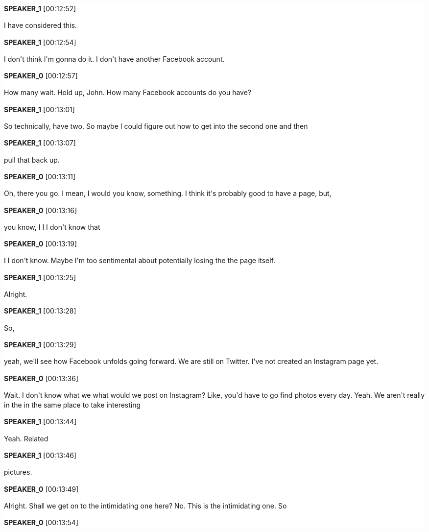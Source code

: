 **SPEAKER_1** [00:12:52]

I have considered this.

**SPEAKER_1** [00:12:54]

I don't think I'm gonna do it. I don't have another Facebook account.

**SPEAKER_0** [00:12:57]

How many wait. Hold up, John. How many Facebook accounts do you have?

**SPEAKER_1** [00:13:01]

So technically, have two. So maybe I could figure out how to get into the second one and then

**SPEAKER_1** [00:13:07]

pull that back up.

**SPEAKER_0** [00:13:11]

Oh, there you go. I mean, I would you know, something. I think it's probably good to have a page, but,

**SPEAKER_0** [00:13:16]

you know, I I I don't know that

**SPEAKER_0** [00:13:19]

I I don't know. Maybe I'm too sentimental about potentially losing the the page itself.

**SPEAKER_1** [00:13:25]

Alright.

**SPEAKER_1** [00:13:28]

So,

**SPEAKER_1** [00:13:29]

yeah, we'll see how Facebook unfolds going forward. We are still on Twitter. I've not created an Instagram page yet.

**SPEAKER_0** [00:13:36]

Wait. I don't know what we what would we post on Instagram? Like, you'd have to go find photos every day. Yeah. We aren't really in the in the same place to take interesting

**SPEAKER_1** [00:13:44]

Yeah. Related

**SPEAKER_1** [00:13:46]

pictures.

**SPEAKER_0** [00:13:49]

Alright. Shall we get on to the intimidating one here? No. This is the intimidating one. So

**SPEAKER_0** [00:13:54]
